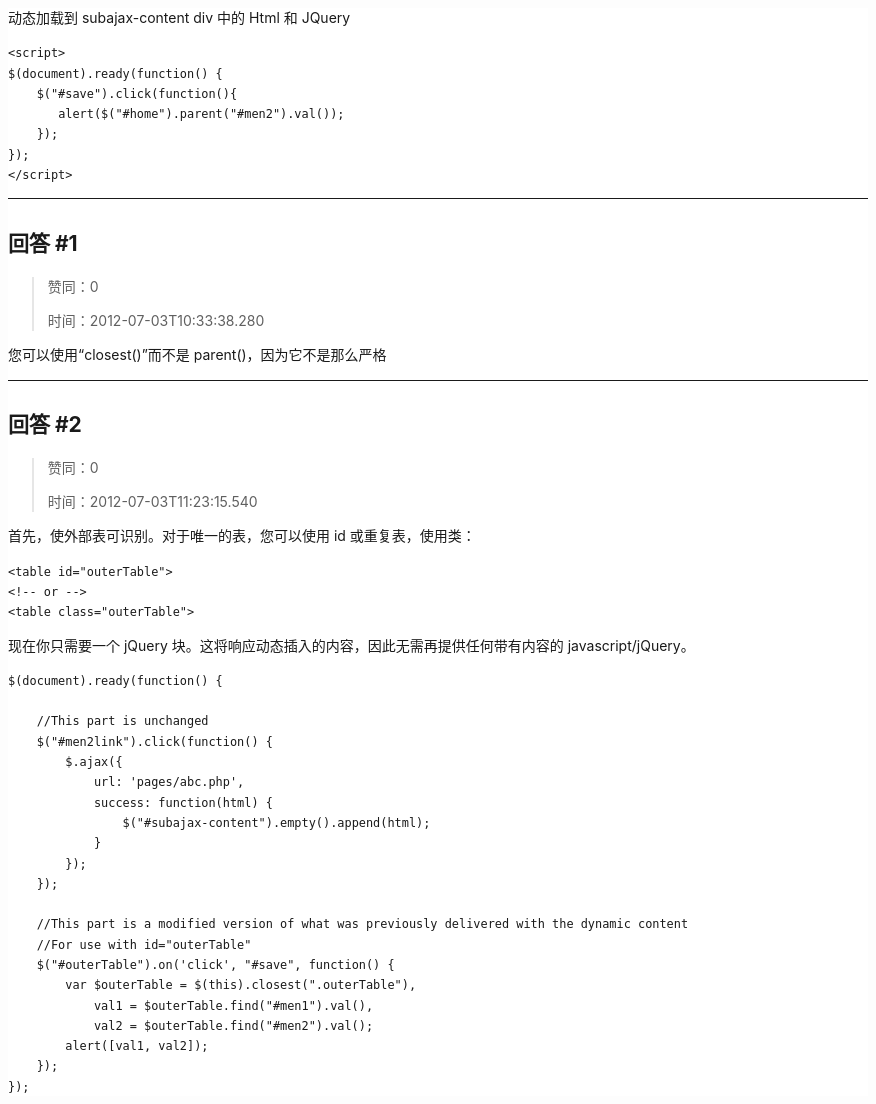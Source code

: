 动态加载到 subajax-content div 中的 Html 和 JQuery

```
<script>
$(document).ready(function() {
    $("#save").click(function(){
       alert($("#home").parent("#men2").val());
    });
});
</script> 
```

* * *

## 回答 #1

> 赞同：0
> 
> 时间：2012-07-03T10:33:38.280

您可以使用“closest()”而不是 parent()，因为它不是那么严格

* * *

## 回答 #2

> 赞同：0
> 
> 时间：2012-07-03T11:23:15.540

首先，使外部表可识别。对于唯一的表，您可以使用 id 或重复表，使用类：

```
<table id="outerTable">
<!-- or -->
<table class="outerTable"> 
```

现在你只需要一个 jQuery 块。这将响应动态插入的内容，因此无需再提供任何带有内容的 javascript/jQuery。

```
$(document).ready(function() {

    //This part is unchanged
    $("#men2link").click(function() {
        $.ajax({
            url: 'pages/abc.php', 
            success: function(html) {
                $("#subajax-content").empty().append(html);
            }
        });
    });

    //This part is a modified version of what was previously delivered with the dynamic content
    //For use with id="outerTable"
    $("#outerTable").on('click', "#save", function() {
        var $outerTable = $(this).closest(".outerTable"),
            val1 = $outerTable.find("#men1").val(),
            val2 = $outerTable.find("#men2").val();
        alert([val1, val2]);
    });
}); 
```
